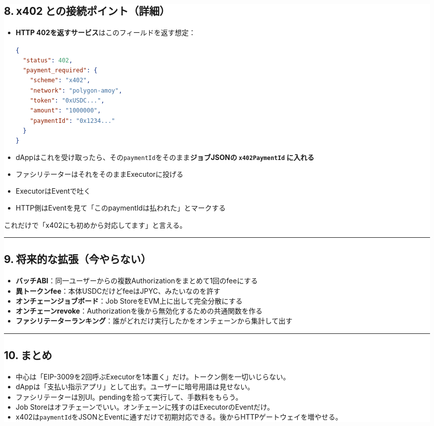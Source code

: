 
## 8. x402 との接続ポイント（詳細）

* **HTTP 402を返すサービス**はこのフィールドを返す想定：

  ```json
  {
    "status": 402,
    "payment_required": {
      "scheme": "x402",
      "network": "polygon-amoy",
      "token": "0xUSDC...",
      "amount": "1000000",
      "paymentId": "0x1234..."
    }
  }
  ```
* dAppはこれを受け取ったら、その`paymentId`をそのまま**ジョブJSONの `x402PaymentId` に入れる**
* ファシリテーターはそれをそのままExecutorに投げる
* ExecutorはEventで吐く
* HTTP側はEventを見て「このpaymentIdは払われた」とマークする

これだけで「x402にも初めから対応してます」と言える。

---

## 9. 将来的な拡張（今やらない）

* **バッチABI**：同一ユーザーからの複数Authorizationをまとめて1回のfeeにする
* **異トークンfee**：本体USDCだけどfeeはJPYC、みたいなのを許す
* **オンチェーンジョブボード**：Job StoreをEVM上に出して完全分散にする
* **オンチェーンrevoke**：Authorizationを後から無効化するための共通関数を作る
* **ファシリテーターランキング**：誰がどれだけ実行したかをオンチェーンから集計して出す

---

## 10. まとめ

* 中心は「EIP-3009を2回呼ぶExecutorを1本置く」だけ。トークン側を一切いじらない。
* dAppは「支払い指示アプリ」として出す。ユーザーに暗号用語は見せない。
* ファシリテーターは別UI。pendingを拾って実行して、手数料をもらう。
* Job Storeはオフチェーンでいい。オンチェーンに残すのはExecutorのEventだけ。
* x402は`paymentId`をJSONとEventに通すだけで初期対応できる。後からHTTPゲートウェイを増やせる。